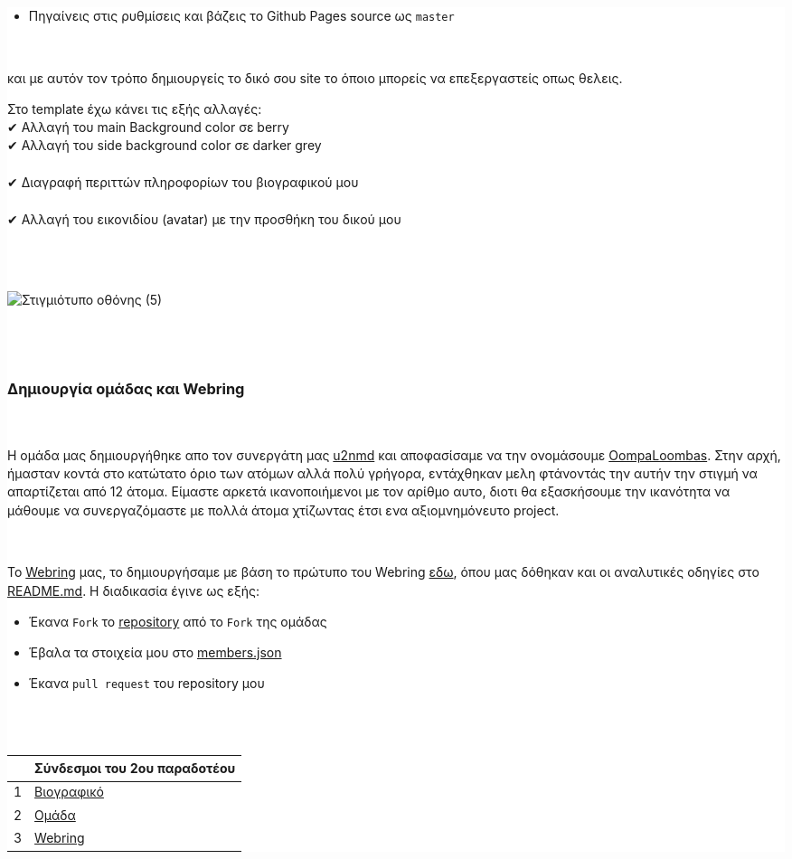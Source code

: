 * Πηγαίνεις στις ρυθμίσεις και βάζεις το Github Pages source ως `master`

  <br />
  
και με αυτόν τον τρόπο δημιουργείς το δικό σου site το όποιο μπορείς να επεξεργαστείς οπως θελεις.
  
 Στο template έχω κάνει τις εξής αλλαγές:
     <br />
    &#10004; Αλλαγή του main Background color σε berry
    <br />
    &#10004; Αλλαγή του side background color σε darker grey
    <br />  
    &#10004; Διαγραφή περιττών πληροφορίων του βιογραφικού μου
   <br />  
    &#10004; Αλλαγή του εικονιδίου (avatar) με την προσθήκη του δικού μου
  
  
   <br /><br />

   

  ![Στιγμιότυπο οθόνης (5)](https://user-images.githubusercontent.com/72518208/155900486-1b417d5c-338a-48ab-a13e-c9747dbb9593.png)

  
   <br /><br />
  
  ### Δημιουργία ομάδας και Webring
  
   <br />

Η ομάδα μας δημιουργήθηκε απο τον συνεργάτη μας [u2nmd](https://github.com/u2nmd/) και αποφασίσαμε να την ονομάσουμε [OompaLoombas](https://github.com/OompaLoompas/).  Στην αρχή, ήμασταν κοντά στο κατώτατο όριο των ατόμων αλλά πολύ γρήγορα, εντάχθηκαν μελη φτάνοντάς την αυτήν την στιγμή να απαρτίζεται από 12 άτομα. Είμαστε αρκετά ικανοποιήμενοι με τον αρίθμο αυτο, διοτι θα εξασκήσουμε την ικανότητα να μάθουμε να συνεργαζόμαστε με πολλά άτομα χτίζωντας έτσι ενα αξιομνημόνευτο project. 
  
   <br />
  
Το [Webring](https://oompaloompas-webring.netlify.app/) μας, το δημιουργήσαμε με βάση το πρώτυπο του Webring [εδω](https://github.com/maxboeck/webring/), όπου μας δόθηκαν και οι αναλυτικές οδηγίες στο [README.md](https://github.com/maxboeck/webring/blob/master/README.md/). Η διαδικασία έγινε ως εξής:
   <br />
  
* Έκανα `Fork` το [repository](https://github.com/OompaLoompas/webring/) από το `Fork` της ομάδας
* Έβαλα τα στοιχεία μου στο [members.json](https://github.com/OompaLoompas/webring/blob/master/src/data/members.json/) 
* Έκανα `pull request` του repository μου
  
  <br /> <br />
  
| | Σύνδεσμοι του 2ου παραδοτέου |
| --- | --- |
| 1 | [Βιογραφικό](https://vasiliskampani.github.io/online-cv/) |
| 2 | [Ομάδα](https://github.com/OompaLoompas) |
| 3 | [Webring](https://oompaloompas-webring.netlify.app/) |
  